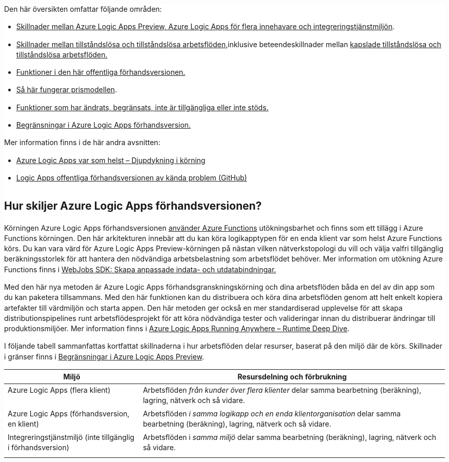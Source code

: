 Den här översikten omfattar följande områden:

* [Skillnader mellan Azure Logic Apps Preview, Azure Logic Apps för flera innehavare och integreringstjänstmiljön](#preview-differences).

* [Skillnader mellan tillståndslösa och tillståndslösa arbetsflöden,](#stateful-stateless)inklusive beteendeskillnader mellan [kapslade tillståndslösa och tillståndslösa arbetsflöden.](#nested-behavior)

* [Funktioner i den här offentliga förhandsversionen.](#public-preview-contents)

* [Så här fungerar prismodellen](#pricing-model).

* [Funktioner som har ändrats, begränsats, inte är tillgängliga eller inte stöds.](#limited-unavailable-unsupported)

* [Begränsningar i Azure Logic Apps förhandsversion.](#limits)

Mer information finns i de här andra avsnitten:

* [Azure Logic Apps var som helst – Djupdykning i körning](https://techcommunity.microsoft.com/t5/integrations-on-azure/azure-logic-apps-running-anywhere-runtime-deep-dive/ba-p/1835564)

* [Logic Apps offentliga förhandsversionen av kända problem (GitHub)](https://github.com/Azure/logicapps/blob/master/articles/logic-apps-public-preview-known-issues.md)

<a name="preview-differences"></a>

## <a name="how-does-azure-logic-apps-preview-differ"></a>Hur skiljer Azure Logic Apps förhandsversionen?

Körningen Azure Logic Apps förhandsversionen [använder Azure Functions](../azure-functions/functions-overview.md) utökningsbarhet och finns som ett tillägg i Azure Functions körningen. Den här arkitekturen innebär att du kan köra logikapptypen för en enda klient var som helst Azure Functions körs. Du kan vara värd för Azure Logic Apps Preview-körningen på nästan vilken nätverkstopologi du vill och välja valfri tillgänglig beräkningsstorlek för att hantera den nödvändiga arbetsbelastning som arbetsflödet behöver. Mer information om utökning Azure Functions finns i [WebJobs SDK: Skapa anpassade indata- och utdatabindningar.](https://github.com/Azure/azure-webjobs-sdk/wiki/Creating-custom-input-and-output-bindings)

Med den här nya metoden är Azure Logic Apps förhandsgranskningskörning och dina arbetsflöden båda en del av din app som du kan paketera tillsammans. Med den här funktionen kan du distribuera och köra dina arbetsflöden genom att helt enkelt kopiera artefakter till värdmiljön och starta appen. Den här metoden ger också en mer standardiserad upplevelse för att skapa distributionspipelines runt arbetsflödesprojekt för att köra nödvändiga tester och valideringar innan du distribuerar ändringar till produktionsmiljöer. Mer information finns i [Azure Logic Apps Running Anywhere – Runtime Deep Dive](https://techcommunity.microsoft.com/t5/integrations-on-azure/azure-logic-apps-running-anywhere-runtime-deep-dive/ba-p/1835564).

I följande tabell sammanfattas kortfattat skillnaderna i hur arbetsflöden delar resurser, baserat på den miljö där de körs. Skillnader i gränser finns i [Begränsningar i Azure Logic Apps Preview](#limits).

| Miljö | Resursdelning och förbrukning |
|-------------|----------------------------------|
| Azure Logic Apps (flera klient) | Arbetsflöden *från kunder över flera klienter* delar samma bearbetning (beräkning), lagring, nätverk och så vidare. |
| Azure Logic Apps (förhandsversion, en klient) | Arbetsflöden *i samma logikapp och en enda klientorganisation* delar samma bearbetning (beräkning), lagring, nätverk och så vidare. |
| Integreringstjänstmiljö (inte tillgänglig i förhandsversion) | Arbetsflöden i *samma miljö* delar samma bearbetning (beräkning), lagring, nätverk och så vidare. |
|||
